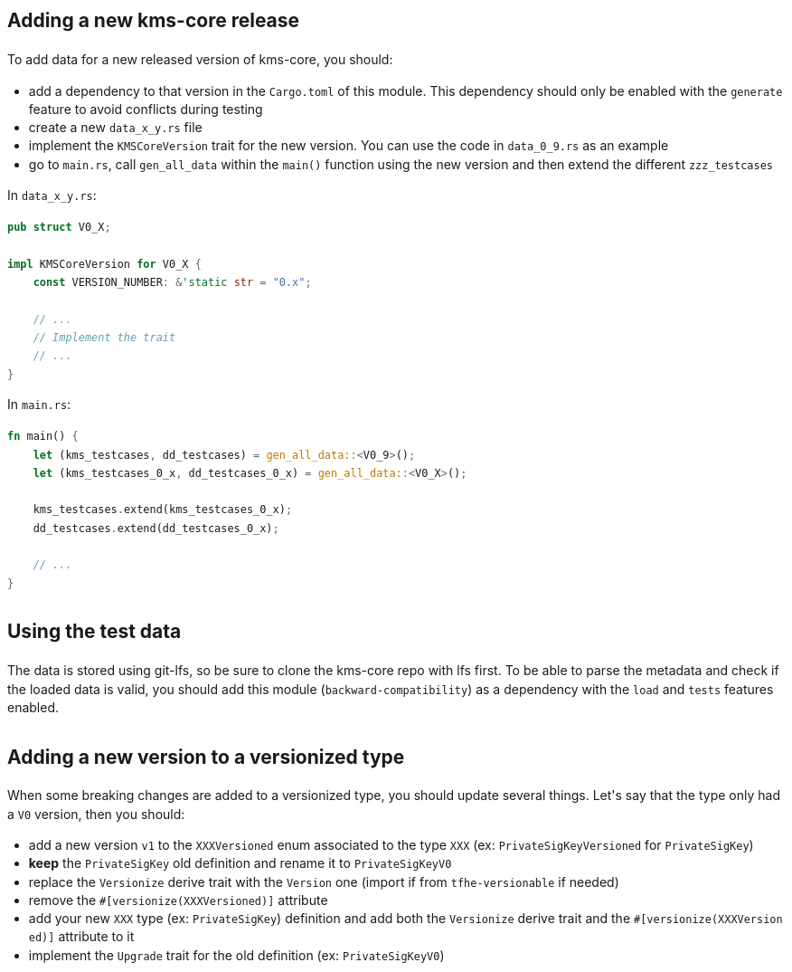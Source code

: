 ## Adding a new kms-core release

To add data for a new released version of kms-core, you should:

- add a dependency to that version in the `Cargo.toml` of this module. This dependency should only be enabled with the `generate` feature to avoid conflicts during testing
- create a new `data_x_y.rs` file
- implement the `KMSCoreVersion` trait for the new version. You can use the code in `data_0_9.rs` as an example
- go to `main.rs`, call `gen_all_data` within the `main()` function using the new version and then extend the different `zzz_testcases`

In `data_x_y.rs`:

```rust
pub struct V0_X;

impl KMSCoreVersion for V0_X {
    const VERSION_NUMBER: &'static str = "0.x";

    // ...
    // Implement the trait
    // ...
}
```

In `main.rs`:

```rust
fn main() {
    let (kms_testcases, dd_testcases) = gen_all_data::<V0_9>();
    let (kms_testcases_0_x, dd_testcases_0_x) = gen_all_data::<V0_X>();

    kms_testcases.extend(kms_testcases_0_x);
    dd_testcases.extend(dd_testcases_0_x);

    // ...
}
```

## Using the test data

The data is stored using git-lfs, so be sure to clone the kms-core repo with lfs first. To be able to parse the metadata and check if the loaded data is valid, you should add this module (`backward-compatibility`) as a dependency with the `load` and `tests` features enabled.

## Adding a new version to a versionized type

When some breaking changes are added to a versionized type, you should update several things. Let's say that the type only had a `V0` version, then you should:

- add a new version `v1` to the `XXXVersioned` enum associated to the type `XXX` (ex: `PrivateSigKeyVersioned` for `PrivateSigKey`)
- **keep** the `PrivateSigKey` old definition and rename it to `PrivateSigKeyV0`
- replace the `Versionize` derive trait with the `Version` one (import if from `tfhe-versionable` if needed)
- remove the `#[versionize(XXXVersioned)]` attribute
- add your new `XXX` type (ex: `PrivateSigKey`) definition and add both the `Versionize` derive trait and the `#[versionize(XXXVersioned)]` attribute to it
- implement the `Upgrade` trait for the old definition (ex: `PrivateSigKeyV0`)
